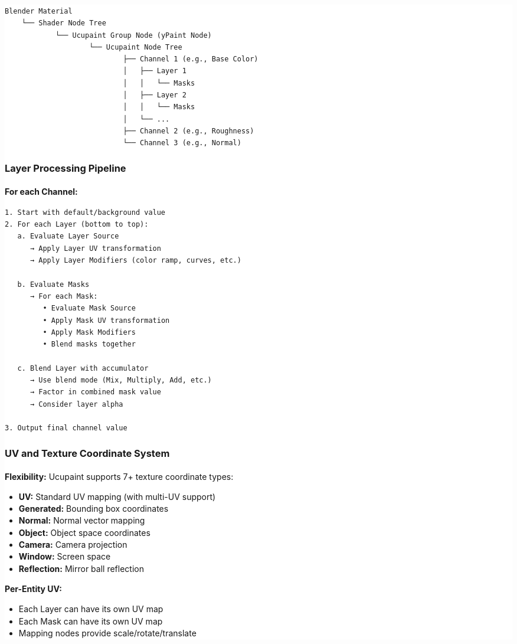 ```
Blender Material
    └── Shader Node Tree
            └── Ucupaint Group Node (yPaint Node)
                    └── Ucupaint Node Tree
                            ├── Channel 1 (e.g., Base Color)
                            │   ├── Layer 1
                            │   │   └── Masks
                            │   ├── Layer 2
                            │   │   └── Masks
                            │   └── ...
                            ├── Channel 2 (e.g., Roughness)
                            └── Channel 3 (e.g., Normal)
```

### Layer Processing Pipeline

**For each Channel:**
```
1. Start with default/background value
2. For each Layer (bottom to top):
   a. Evaluate Layer Source
      → Apply Layer UV transformation
      → Apply Layer Modifiers (color ramp, curves, etc.)

   b. Evaluate Masks
      → For each Mask:
         • Evaluate Mask Source
         • Apply Mask UV transformation
         • Apply Mask Modifiers
         • Blend masks together

   c. Blend Layer with accumulator
      → Use blend mode (Mix, Multiply, Add, etc.)
      → Factor in combined mask value
      → Consider layer alpha

3. Output final channel value
```

### UV and Texture Coordinate System

**Flexibility:** Ucupaint supports 7+ texture coordinate types:
- **UV:** Standard UV mapping (with multi-UV support)
- **Generated:** Bounding box coordinates
- **Normal:** Normal vector mapping
- **Object:** Object space coordinates
- **Camera:** Camera projection
- **Window:** Screen space
- **Reflection:** Mirror ball reflection

**Per-Entity UV:**
- Each Layer can have its own UV map
- Each Mask can have its own UV map
- Mapping nodes provide scale/rotate/translate
